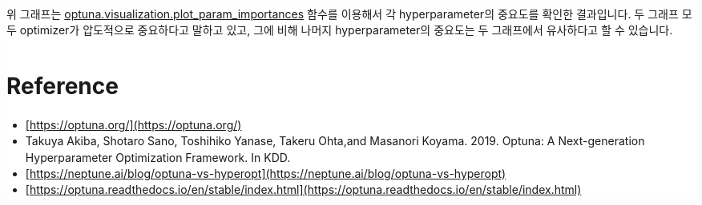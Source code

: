 위 그래프는 [optuna.visualization.plot_param_importances](https://optuna.readthedocs.io/en/stable/reference/visualization/generated/optuna.visualization.plot_param_importances.html#optuna.visualization.plot_param_importances) 함수를 이용해서 각 hyperparameter의 중요도를 확인한 결과입니다. 두 그래프 모두 optimizer가 압도적으로 중요하다고 말하고 있고, 그에 비해 나머지 hyperparameter의 중요도는 두 그래프에서 유사하다고 할 수 있습니다.

# Reference

- [https://optuna.org/](https://optuna.org/)
- Takuya Akiba, Shotaro Sano, Toshihiko Yanase, Takeru Ohta,and Masanori Koyama. 2019.
Optuna: A Next-generation Hyperparameter Optimization Framework. In KDD.
- [https://neptune.ai/blog/optuna-vs-hyperopt](https://neptune.ai/blog/optuna-vs-hyperopt)
- [https://optuna.readthedocs.io/en/stable/index.html](https://optuna.readthedocs.io/en/stable/index.html)
